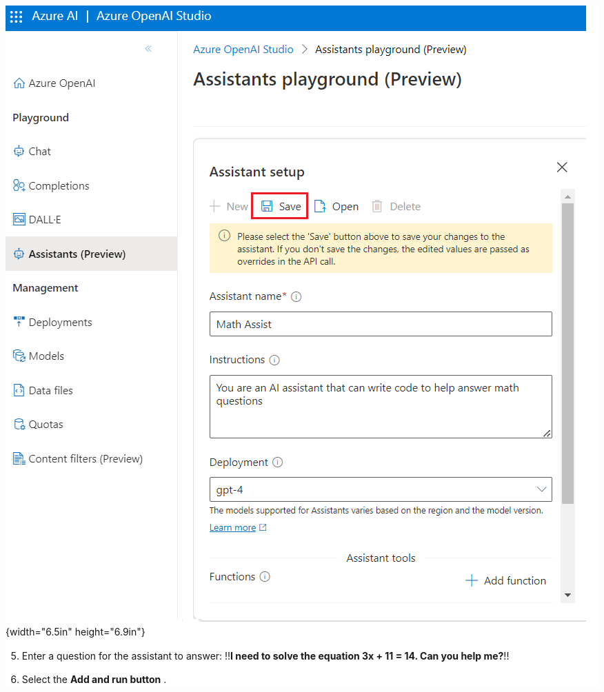 ![](./media/media/image32.png){width="6.5in" height="6.9in"}

5.  Enter a question for the assistant to answer: !!**I need to solve
    the equation 3x + 11 = 14. Can you help me?**!!

6.  Select the **Add and run button** .
